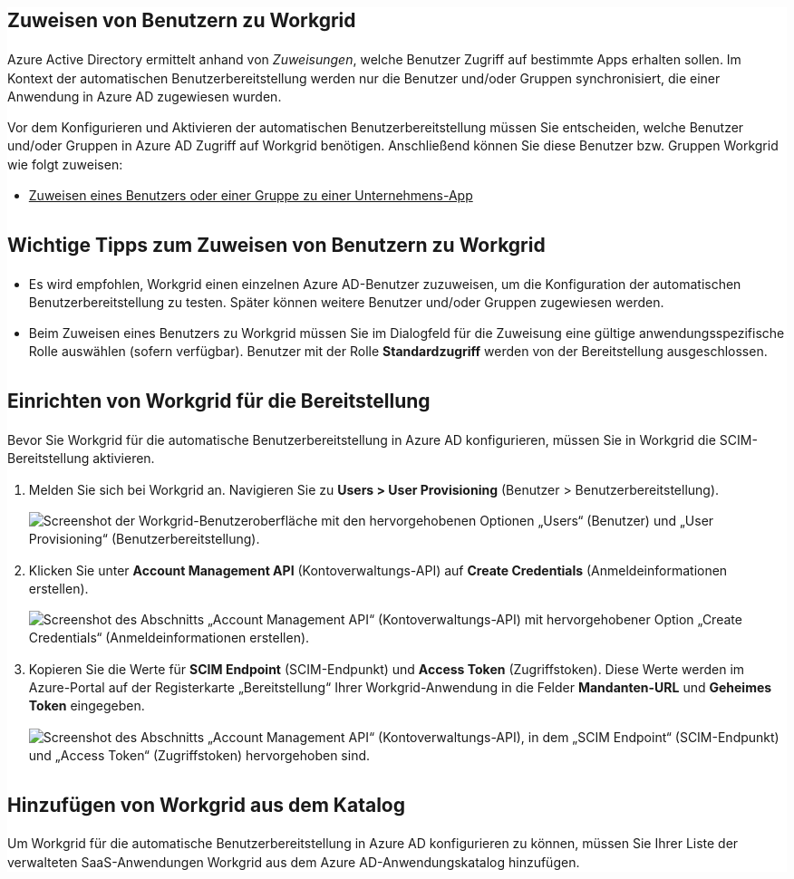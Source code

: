 ## <a name="assigning-users-to-workgrid"></a>Zuweisen von Benutzern zu Workgrid 

Azure Active Directory ermittelt anhand von *Zuweisungen*, welche Benutzer Zugriff auf bestimmte Apps erhalten sollen. Im Kontext der automatischen Benutzerbereitstellung werden nur die Benutzer und/oder Gruppen synchronisiert, die einer Anwendung in Azure AD zugewiesen wurden.

Vor dem Konfigurieren und Aktivieren der automatischen Benutzerbereitstellung müssen Sie entscheiden, welche Benutzer und/oder Gruppen in Azure AD Zugriff auf Workgrid benötigen. Anschließend können Sie diese Benutzer bzw. Gruppen Workgrid wie folgt zuweisen:
* [Zuweisen eines Benutzers oder einer Gruppe zu einer Unternehmens-App](../manage-apps/assign-user-or-group-access-portal.md)

## <a name="important-tips-for-assigning-users-to-workgrid"></a>Wichtige Tipps zum Zuweisen von Benutzern zu Workgrid 

* Es wird empfohlen, Workgrid einen einzelnen Azure AD-Benutzer zuzuweisen, um die Konfiguration der automatischen Benutzerbereitstellung zu testen. Später können weitere Benutzer und/oder Gruppen zugewiesen werden.

* Beim Zuweisen eines Benutzers zu Workgrid müssen Sie im Dialogfeld für die Zuweisung eine gültige anwendungsspezifische Rolle auswählen (sofern verfügbar). Benutzer mit der Rolle **Standardzugriff** werden von der Bereitstellung ausgeschlossen.

## <a name="set-up-workgrid-for-provisioning"></a>Einrichten von Workgrid für die Bereitstellung

Bevor Sie Workgrid für die automatische Benutzerbereitstellung in Azure AD konfigurieren, müssen Sie in Workgrid die SCIM-Bereitstellung aktivieren.

1. Melden Sie sich bei Workgrid an. Navigieren Sie zu **Users > User Provisioning** (Benutzer > Benutzerbereitstellung).

    ![Screenshot der Workgrid-Benutzeroberfläche mit den hervorgehobenen Optionen „Users“ (Benutzer) und „User Provisioning“ (Benutzerbereitstellung).](media/Workgrid-provisioning-tutorial/user.png)

2. Klicken Sie unter **Account Management API** (Kontoverwaltungs-API) auf **Create Credentials** (Anmeldeinformationen erstellen).

    ![Screenshot des Abschnitts „Account Management API“ (Kontoverwaltungs-API) mit hervorgehobener Option „Create Credentials“ (Anmeldeinformationen erstellen).](media/Workgrid-provisioning-tutorial/scim.png)

3. Kopieren Sie die Werte für **SCIM Endpoint** (SCIM-Endpunkt) und **Access Token** (Zugriffstoken). Diese Werte werden im Azure-Portal auf der Registerkarte „Bereitstellung“ Ihrer Workgrid-Anwendung in die Felder **Mandanten-URL** und **Geheimes Token** eingegeben.

    ![Screenshot des Abschnitts „Account Management API“ (Kontoverwaltungs-API), in dem „SCIM Endpoint“ (SCIM-Endpunkt) und „Access Token“ (Zugriffstoken) hervorgehoben sind.](media/Workgrid-provisioning-tutorial/token.png)


## <a name="add-workgrid--from-the-gallery"></a>Hinzufügen von Workgrid aus dem Katalog

Um Workgrid für die automatische Benutzerbereitstellung in Azure AD konfigurieren zu können, müssen Sie Ihrer Liste der verwalteten SaaS-Anwendungen Workgrid aus dem Azure AD-Anwendungskatalog hinzufügen.
